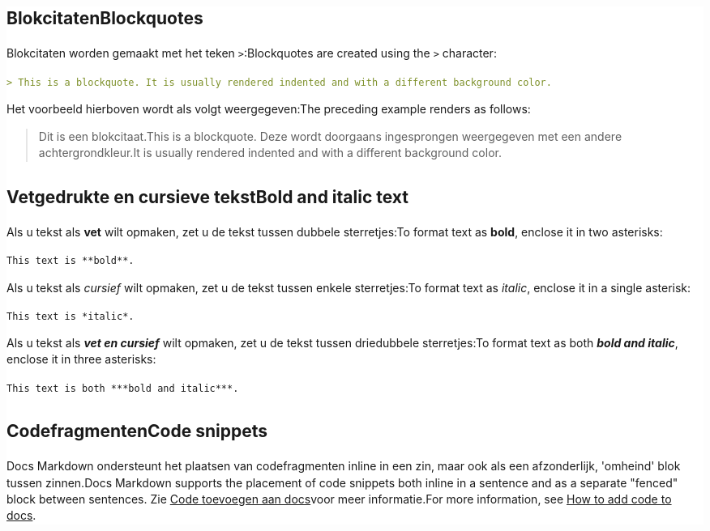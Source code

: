 ## <a name="blockquotes"></a><span data-ttu-id="f31d2-133">Blokcitaten</span><span class="sxs-lookup"><span data-stu-id="f31d2-133">Blockquotes</span></span>

<span data-ttu-id="f31d2-134">Blokcitaten worden gemaakt met het teken `>`:</span><span class="sxs-lookup"><span data-stu-id="f31d2-134">Blockquotes are created using the `>` character:</span></span>

```md
> This is a blockquote. It is usually rendered indented and with a different background color.
```

<span data-ttu-id="f31d2-135">Het voorbeeld hierboven wordt als volgt weergegeven:</span><span class="sxs-lookup"><span data-stu-id="f31d2-135">The preceding example renders as follows:</span></span>

> <span data-ttu-id="f31d2-136">Dit is een blokcitaat.</span><span class="sxs-lookup"><span data-stu-id="f31d2-136">This is a blockquote.</span></span> <span data-ttu-id="f31d2-137">Deze wordt doorgaans ingesprongen weergegeven met een andere achtergrondkleur.</span><span class="sxs-lookup"><span data-stu-id="f31d2-137">It is usually rendered indented and with a different background color.</span></span>

## <a name="bold-and-italic-text"></a><span data-ttu-id="f31d2-138">Vetgedrukte en cursieve tekst</span><span class="sxs-lookup"><span data-stu-id="f31d2-138">Bold and italic text</span></span>

<span data-ttu-id="f31d2-139">Als u tekst als **vet** wilt opmaken, zet u de tekst tussen dubbele sterretjes:</span><span class="sxs-lookup"><span data-stu-id="f31d2-139">To format text as **bold**, enclose it in two asterisks:</span></span>

```markdown
This text is **bold**.
```

<span data-ttu-id="f31d2-140">Als u tekst als *cursief* wilt opmaken, zet u de tekst tussen enkele sterretjes:</span><span class="sxs-lookup"><span data-stu-id="f31d2-140">To format text as *italic*, enclose it in a single asterisk:</span></span>

```markdown
This text is *italic*.
```

<span data-ttu-id="f31d2-141">Als u tekst als ***vet en cursief*** wilt opmaken, zet u de tekst tussen driedubbele sterretjes:</span><span class="sxs-lookup"><span data-stu-id="f31d2-141">To format text as both ***bold and italic***, enclose it in three asterisks:</span></span>

```markdown
This text is both ***bold and italic***.
```

## <a name="code-snippets"></a><span data-ttu-id="f31d2-142">Codefragmenten</span><span class="sxs-lookup"><span data-stu-id="f31d2-142">Code snippets</span></span>

<span data-ttu-id="f31d2-143">Docs Markdown ondersteunt het plaatsen van codefragmenten inline in een zin, maar ook als een afzonderlijk, 'omheind' blok tussen zinnen.</span><span class="sxs-lookup"><span data-stu-id="f31d2-143">Docs Markdown supports the placement of code snippets both inline in a sentence and as a separate "fenced" block between sentences.</span></span> <span data-ttu-id="f31d2-144">Zie [Code toevoegen aan docs](code-in-docs.md)voor meer informatie.</span><span class="sxs-lookup"><span data-stu-id="f31d2-144">For more information, see [How to add code to docs](code-in-docs.md).</span></span>

